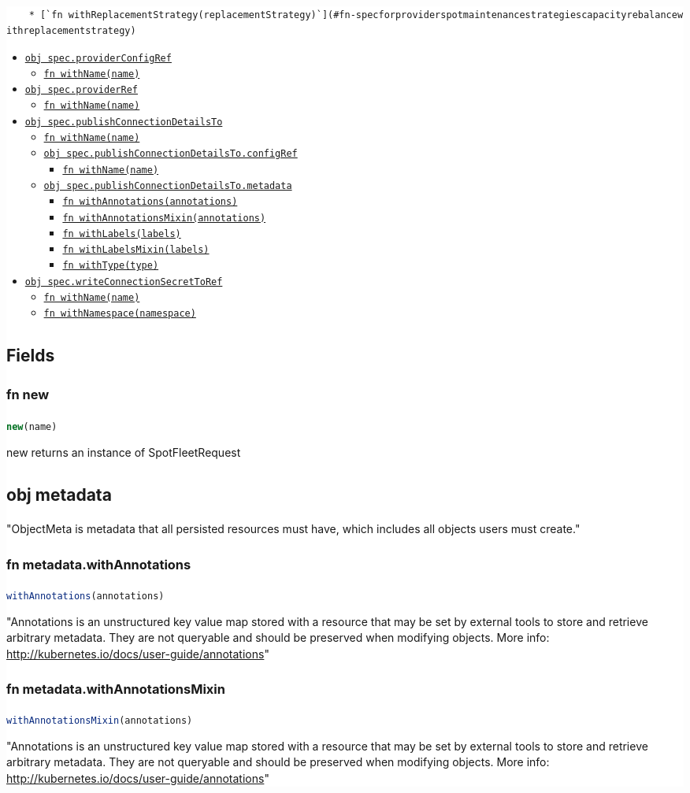         * [`fn withReplacementStrategy(replacementStrategy)`](#fn-specforproviderspotmaintenancestrategiescapacityrebalancewithreplacementstrategy)
  * [`obj spec.providerConfigRef`](#obj-specproviderconfigref)
    * [`fn withName(name)`](#fn-specproviderconfigrefwithname)
  * [`obj spec.providerRef`](#obj-specproviderref)
    * [`fn withName(name)`](#fn-specproviderrefwithname)
  * [`obj spec.publishConnectionDetailsTo`](#obj-specpublishconnectiondetailsto)
    * [`fn withName(name)`](#fn-specpublishconnectiondetailstowithname)
    * [`obj spec.publishConnectionDetailsTo.configRef`](#obj-specpublishconnectiondetailstoconfigref)
      * [`fn withName(name)`](#fn-specpublishconnectiondetailstoconfigrefwithname)
    * [`obj spec.publishConnectionDetailsTo.metadata`](#obj-specpublishconnectiondetailstometadata)
      * [`fn withAnnotations(annotations)`](#fn-specpublishconnectiondetailstometadatawithannotations)
      * [`fn withAnnotationsMixin(annotations)`](#fn-specpublishconnectiondetailstometadatawithannotationsmixin)
      * [`fn withLabels(labels)`](#fn-specpublishconnectiondetailstometadatawithlabels)
      * [`fn withLabelsMixin(labels)`](#fn-specpublishconnectiondetailstometadatawithlabelsmixin)
      * [`fn withType(type)`](#fn-specpublishconnectiondetailstometadatawithtype)
  * [`obj spec.writeConnectionSecretToRef`](#obj-specwriteconnectionsecrettoref)
    * [`fn withName(name)`](#fn-specwriteconnectionsecrettorefwithname)
    * [`fn withNamespace(namespace)`](#fn-specwriteconnectionsecrettorefwithnamespace)

## Fields

### fn new

```ts
new(name)
```

new returns an instance of SpotFleetRequest

## obj metadata

"ObjectMeta is metadata that all persisted resources must have, which includes all objects users must create."

### fn metadata.withAnnotations

```ts
withAnnotations(annotations)
```

"Annotations is an unstructured key value map stored with a resource that may be set by external tools to store and retrieve arbitrary metadata. They are not queryable and should be preserved when modifying objects. More info: http://kubernetes.io/docs/user-guide/annotations"

### fn metadata.withAnnotationsMixin

```ts
withAnnotationsMixin(annotations)
```

"Annotations is an unstructured key value map stored with a resource that may be set by external tools to store and retrieve arbitrary metadata. They are not queryable and should be preserved when modifying objects. More info: http://kubernetes.io/docs/user-guide/annotations"
